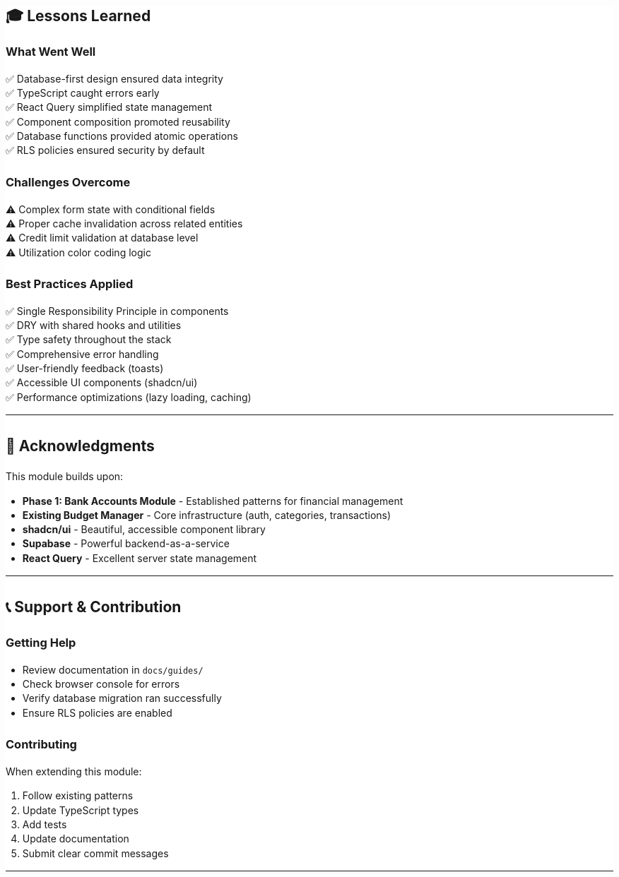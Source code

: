 
## 🎓 Lessons Learned

### What Went Well
✅ Database-first design ensured data integrity  
✅ TypeScript caught errors early  
✅ React Query simplified state management  
✅ Component composition promoted reusability  
✅ Database functions provided atomic operations  
✅ RLS policies ensured security by default  

### Challenges Overcome
⚠️ Complex form state with conditional fields  
⚠️ Proper cache invalidation across related entities  
⚠️ Credit limit validation at database level  
⚠️ Utilization color coding logic  

### Best Practices Applied
✅ Single Responsibility Principle in components  
✅ DRY with shared hooks and utilities  
✅ Type safety throughout the stack  
✅ Comprehensive error handling  
✅ User-friendly feedback (toasts)  
✅ Accessible UI components (shadcn/ui)  
✅ Performance optimizations (lazy loading, caching)  

---

## 🙏 Acknowledgments

This module builds upon:
- **Phase 1: Bank Accounts Module** - Established patterns for financial management
- **Existing Budget Manager** - Core infrastructure (auth, categories, transactions)
- **shadcn/ui** - Beautiful, accessible component library
- **Supabase** - Powerful backend-as-a-service
- **React Query** - Excellent server state management

---

## 📞 Support & Contribution

### Getting Help
- Review documentation in `docs/guides/`
- Check browser console for errors
- Verify database migration ran successfully
- Ensure RLS policies are enabled

### Contributing
When extending this module:
1. Follow existing patterns
2. Update TypeScript types
3. Add tests
4. Update documentation
5. Submit clear commit messages

---